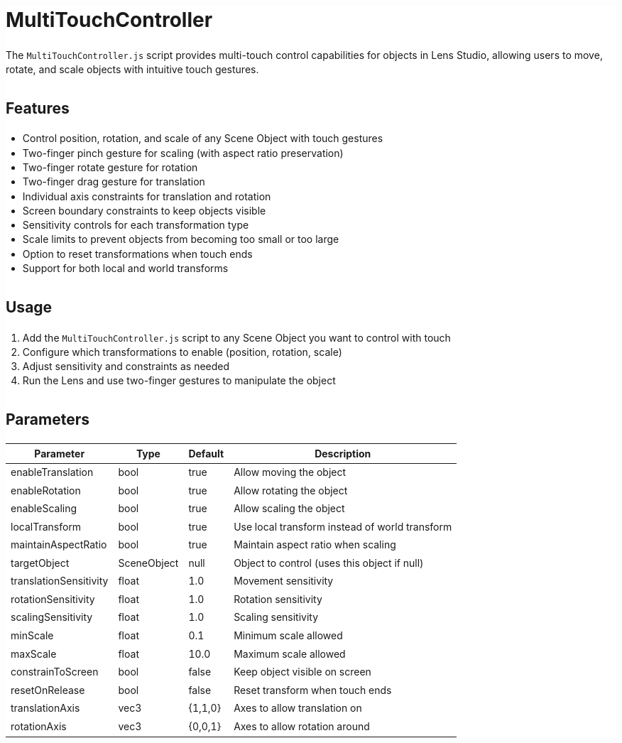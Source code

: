 # MultiTouchController

The `MultiTouchController.js` script provides multi-touch control capabilities for objects in Lens Studio, allowing users to move, rotate, and scale objects with intuitive touch gestures.

## Features

- Control position, rotation, and scale of any Scene Object with touch gestures
- Two-finger pinch gesture for scaling (with aspect ratio preservation)
- Two-finger rotate gesture for rotation
- Two-finger drag gesture for translation
- Individual axis constraints for translation and rotation
- Screen boundary constraints to keep objects visible
- Sensitivity controls for each transformation type
- Scale limits to prevent objects from becoming too small or too large
- Option to reset transformations when touch ends
- Support for both local and world transforms

## Usage

1. Add the `MultiTouchController.js` script to any Scene Object you want to control with touch
2. Configure which transformations to enable (position, rotation, scale)
3. Adjust sensitivity and constraints as needed
4. Run the Lens and use two-finger gestures to manipulate the object

## Parameters

| Parameter | Type | Default | Description |
|------------|------|---------|-------------|
| enableTranslation | bool | true | Allow moving the object |
| enableRotation | bool | true | Allow rotating the object |
| enableScaling | bool | true | Allow scaling the object |
| localTransform | bool | true | Use local transform instead of world transform |
| maintainAspectRatio | bool | true | Maintain aspect ratio when scaling |
| targetObject | SceneObject | null | Object to control (uses this object if null) |
| translationSensitivity | float | 1.0 | Movement sensitivity |
| rotationSensitivity | float | 1.0 | Rotation sensitivity |
| scalingSensitivity | float | 1.0 | Scaling sensitivity |
| minScale | float | 0.1 | Minimum scale allowed |
| maxScale | float | 10.0 | Maximum scale allowed |
| constrainToScreen | bool | false | Keep object visible on screen |
| resetOnRelease | bool | false | Reset transform when touch ends |
| translationAxis | vec3 | {1,1,0} | Axes to allow translation on |
| rotationAxis | vec3 | {0,0,1} | Axes to allow rotation around |
